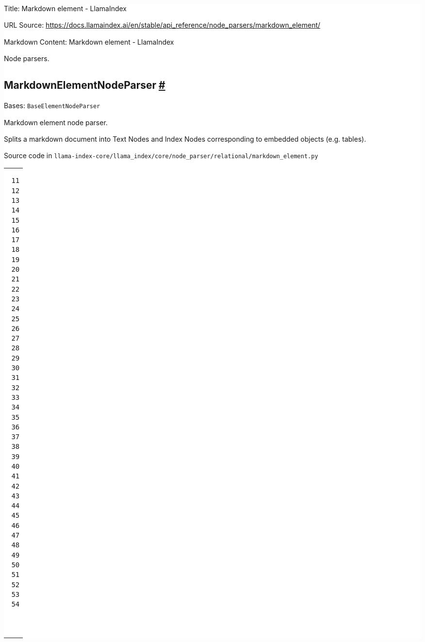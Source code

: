 Title: Markdown element - LlamaIndex

URL Source: https://docs.llamaindex.ai/en/stable/api_reference/node_parsers/markdown_element/

Markdown Content:
Markdown element - LlamaIndex


Node parsers.

MarkdownElementNodeParser [#](https://docs.llamaindex.ai/en/stable/api_reference/node_parsers/markdown_element/#llama_index.core.node_parser.MarkdownElementNodeParser "Permanent link")
----------------------------------------------------------------------------------------------------------------------------------------------------------------------------------------

Bases: `BaseElementNodeParser`

Markdown element node parser.

Splits a markdown document into Text Nodes and Index Nodes corresponding to embedded objects (e.g. tables).

Source code in `llama-index-core/llama_index/core/node_parser/relational/markdown_element.py`

<table class="highlighttable"><tbody><tr><td class="linenos"><div class="linenodiv"><pre><span></span><span class="normal"> 11</span>
<span class="normal"> 12</span>
<span class="normal"> 13</span>
<span class="normal"> 14</span>
<span class="normal"> 15</span>
<span class="normal"> 16</span>
<span class="normal"> 17</span>
<span class="normal"> 18</span>
<span class="normal"> 19</span>
<span class="normal"> 20</span>
<span class="normal"> 21</span>
<span class="normal"> 22</span>
<span class="normal"> 23</span>
<span class="normal"> 24</span>
<span class="normal"> 25</span>
<span class="normal"> 26</span>
<span class="normal"> 27</span>
<span class="normal"> 28</span>
<span class="normal"> 29</span>
<span class="normal"> 30</span>
<span class="normal"> 31</span>
<span class="normal"> 32</span>
<span class="normal"> 33</span>
<span class="normal"> 34</span>
<span class="normal"> 35</span>
<span class="normal"> 36</span>
<span class="normal"> 37</span>
<span class="normal"> 38</span>
<span class="normal"> 39</span>
<span class="normal"> 40</span>
<span class="normal"> 41</span>
<span class="normal"> 42</span>
<span class="normal"> 43</span>
<span class="normal"> 44</span>
<span class="normal"> 45</span>
<span class="normal"> 46</span>
<span class="normal"> 47</span>
<span class="normal"> 48</span>
<span class="normal"> 49</span>
<span class="normal"> 50</span>
<span class="normal"> 51</span>
<span class="normal"> 52</span>
<span class="normal"> 53</span>
<span class="normal"> 54</span>